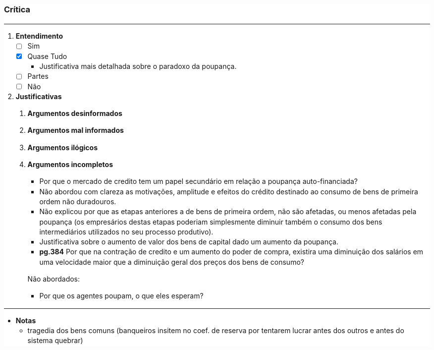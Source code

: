 ### **Crítica**

---

1. **Entendimento**
    - [ ]  Sim
    - [x]  Quase Tudo
        - Justificativa mais detalhada sobre o paradoxo da poupança.
    - [ ]  Partes
    - [ ]  Não
2. **Justificativas**
    1. **Argumentos desinformados**
    2. **Argumentos mal informados**
    3. **Argumentos ilógicos**
    4. **Argumentos incompletos**
        - Por que o mercado de credito tem um papel secundário em relação a poupança auto-financiada?
        - Não abordou com clareza as motivações, amplitude e efeitos do crédito destinado ao consumo de bens de primeira ordem não duradouros.
        - Não explicou por que as etapas anteriores a de bens de primeira ordem, não são afetadas, ou menos afetadas pela poupança (os empresários destas etapas poderiam simplesmente diminuir também o consumo dos bens intermediários utilizados no seu processo produtivo).
        - Justificativa sobre o aumento de valor dos bens de capital dado um aumento da poupança.
        - **pg.384** Por que na contração de credito e um aumento do poder de compra, existira uma diminuição dos salários em uma velocidade maior que a diminuição geral dos preços dos bens de consumo?
        
        Não abordados:
        
        - Por que os agentes poupam, o que eles esperam?

---

- **Notas**
    - tragedia dos bens comuns (banqueiros insitem no coef. de reserva por tentarem lucrar antes dos outros e antes do sistema quebrar)